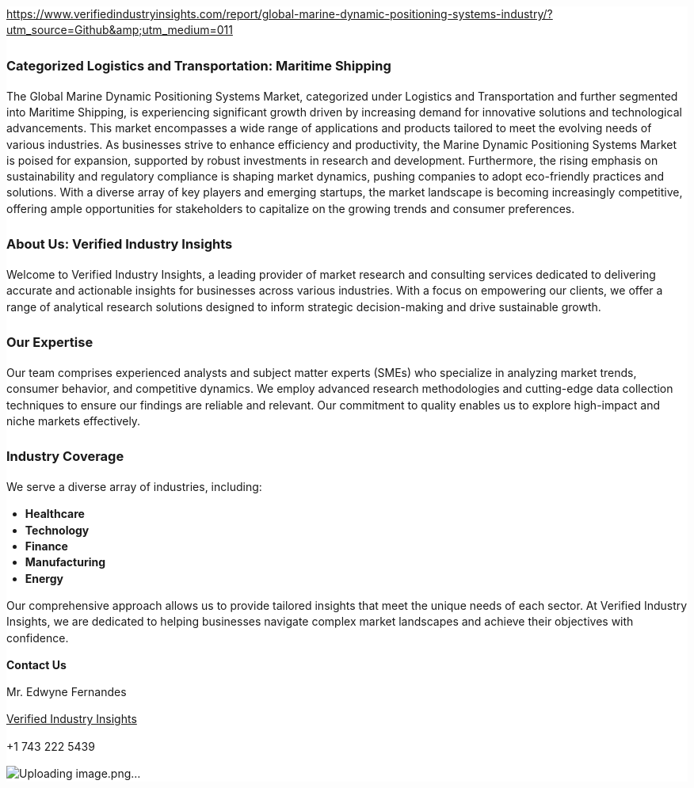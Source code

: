 </strong><a href="https://www.verifiedindustryinsights.com/report/global-marine-dynamic-positioning-systems-industry/?utm_source=Github&amp;utm_medium=011">https://www.verifiedindustryinsights.com/report/global-marine-dynamic-positioning-systems-industry/?utm_source=Github&amp;utm_medium=011</a>&nbsp;</p><h3>Categorized Logistics and Transportation: Maritime Shipping </h3><p>The Global Marine Dynamic Positioning Systems Market, categorized under Logistics and Transportation and further segmented into Maritime Shipping, is experiencing significant growth driven by increasing demand for innovative solutions and technological advancements. This market encompasses a wide range of applications and products tailored to meet the evolving needs of various industries. As businesses strive to enhance efficiency and productivity, the Marine Dynamic Positioning Systems Market is poised for expansion, supported by robust investments in research and development. Furthermore, the rising emphasis on sustainability and regulatory compliance is shaping market dynamics, pushing companies to adopt eco-friendly practices and solutions. With a diverse array of key players and emerging startups, the market landscape is becoming increasingly competitive, offering ample opportunities for stakeholders to capitalize on the growing trends and consumer preferences.</p><h3>About Us: Verified Industry Insights</h3><p>Welcome to Verified Industry Insights, a leading provider of market research and consulting services dedicated to delivering accurate and actionable insights for businesses across various industries. With a focus on empowering our clients, we offer a range of analytical research solutions designed to inform strategic decision-making and drive sustainable growth.</p><h3>Our Expertise</h3><p>Our team comprises experienced analysts and subject matter experts (SMEs) who specialize in analyzing market trends, consumer behavior, and competitive dynamics. We employ advanced research methodologies and cutting-edge data collection techniques to ensure our findings are reliable and relevant. Our commitment to quality enables us to explore high-impact and niche markets effectively.</p><h3>Industry Coverage</h3><p>We serve a diverse array of industries, including:</p><ul><li><strong>Healthcare</strong></li><li><strong>Technology</strong></li><li><strong>Finance</strong></li><li><strong>Manufacturing</strong></li><li><strong>Energy</strong></li></ul><p>Our comprehensive approach allows us to provide tailored insights that meet the unique needs of each sector. At Verified Industry Insights, we are dedicated to helping businesses navigate complex market landscapes and achieve their objectives with confidence.</p><p><strong>Contact Us</strong></p><p>Mr. Edwyne Fernandes</p><p><a href="https://www.verifiedindustryinsights.com/">Verified Industry Insights</a></p><p>+1 743 222 5439</p>
![Uploading image.png…]()
